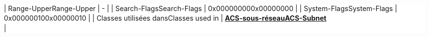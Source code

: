 | <span data-ttu-id="52100-261">Range-Upper</span><span class="sxs-lookup"><span data-stu-id="52100-261">Range-Upper</span></span>            | \-                                           |
| <span data-ttu-id="52100-262">Search-Flags</span><span class="sxs-lookup"><span data-stu-id="52100-262">Search-Flags</span></span>           | <span data-ttu-id="52100-263">0x00000000</span><span class="sxs-lookup"><span data-stu-id="52100-263">0x00000000</span></span>                                   |
| <span data-ttu-id="52100-264">System-Flags</span><span class="sxs-lookup"><span data-stu-id="52100-264">System-Flags</span></span>           | <span data-ttu-id="52100-265">0x00000010</span><span class="sxs-lookup"><span data-stu-id="52100-265">0x00000010</span></span>                                   |
| <span data-ttu-id="52100-266">Classes utilisées dans</span><span class="sxs-lookup"><span data-stu-id="52100-266">Classes used in</span></span>        | [<span data-ttu-id="52100-267">**ACS-sous-réseau**</span><span class="sxs-lookup"><span data-stu-id="52100-267">**ACS-Subnet**</span></span>](c-acssubnet.md)<br/> |



 

 





